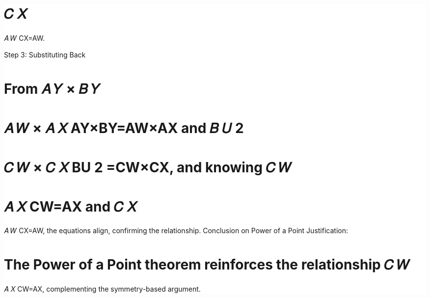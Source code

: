 𝐶
𝑋
=
𝐴
𝑊
CX=AW.

Step 3: Substituting Back

From 
𝐴
𝑌
×
𝐵
𝑌
=
𝐴
𝑊
×
𝐴
𝑋
AY×BY=AW×AX and 
𝐵
𝑈
2
=
𝐶
𝑊
×
𝐶
𝑋
BU 
2
 =CW×CX, and knowing 
𝐶
𝑊
=
𝐴
𝑋
CW=AX and 
𝐶
𝑋
=
𝐴
𝑊
CX=AW, the equations align, confirming the relationship.
Conclusion on Power of a Point Justification:

The Power of a Point theorem reinforces the relationship 
𝐶
𝑊
=
𝐴
𝑋
CW=AX, complementing the symmetry-based argument.
